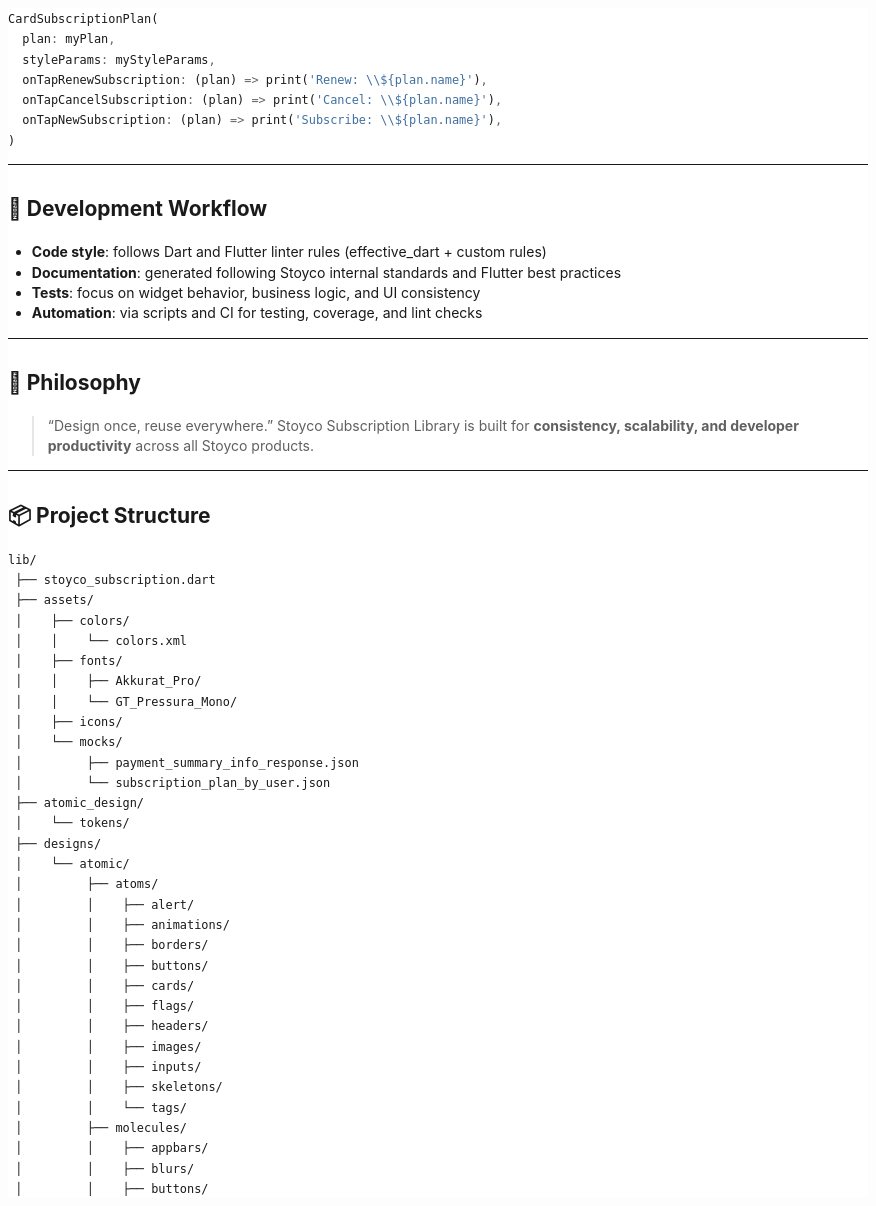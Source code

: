 ```dart
CardSubscriptionPlan(
  plan: myPlan,
  styleParams: myStyleParams,
  onTapRenewSubscription: (plan) => print('Renew: \\${plan.name}'),
  onTapCancelSubscription: (plan) => print('Cancel: \\${plan.name}'),
  onTapNewSubscription: (plan) => print('Subscribe: \\${plan.name}'),
)
```

---

## 🧰 Development Workflow

* **Code style**: follows Dart and Flutter linter rules (effective_dart + custom rules)
* **Documentation**: generated following Stoyco internal standards and Flutter best practices
* **Tests**: focus on widget behavior, business logic, and UI consistency
* **Automation**: via scripts and CI for testing, coverage, and lint checks

---

## 🧭 Philosophy

> “Design once, reuse everywhere.”
> Stoyco Subscription Library is built for **consistency, scalability, and developer productivity** across all Stoyco products.

---

## 📦 Project Structure

```
lib/
 ├── stoyco_subscription.dart
 ├── assets/
 │    ├── colors/
 │    │    └── colors.xml
 │    ├── fonts/
 │    │    ├── Akkurat_Pro/
 │    │    └── GT_Pressura_Mono/
 │    ├── icons/
 │    └── mocks/
 │         ├── payment_summary_info_response.json
 │         └── subscription_plan_by_user.json
 ├── atomic_design/
 │    └── tokens/
 ├── designs/
 │    └── atomic/
 │         ├── atoms/
 │         │    ├── alert/
 │         │    ├── animations/
 │         │    ├── borders/
 │         │    ├── buttons/
 │         │    ├── cards/
 │         │    ├── flags/
 │         │    ├── headers/
 │         │    ├── images/
 │         │    ├── inputs/
 │         │    ├── skeletons/
 │         │    └── tags/
 │         ├── molecules/
 │         │    ├── appbars/
 │         │    ├── blurs/
 │         │    ├── buttons/
```